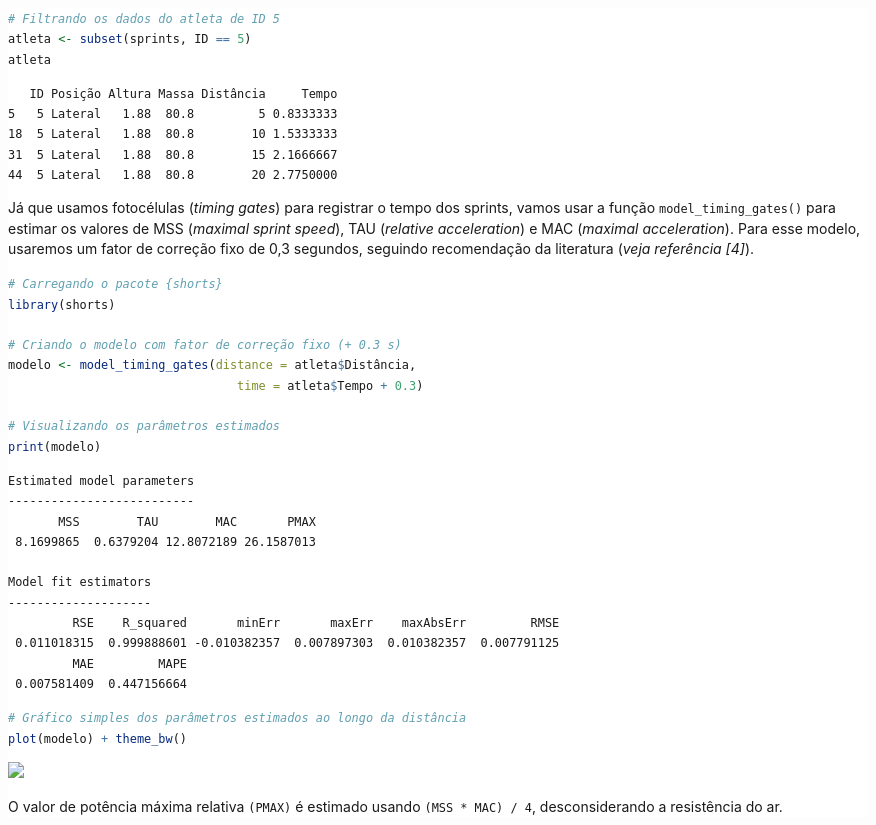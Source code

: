 
```r
# Filtrando os dados do atleta de ID 5
atleta <- subset(sprints, ID == 5)
atleta
```

```
   ID Posição Altura Massa Distância     Tempo
5   5 Lateral   1.88  80.8         5 0.8333333
18  5 Lateral   1.88  80.8        10 1.5333333
31  5 Lateral   1.88  80.8        15 2.1666667
44  5 Lateral   1.88  80.8        20 2.7750000
```

Já que usamos fotocélulas (*timing gates*) para registrar o tempo dos sprints, vamos usar a função `model_timing_gates()` para estimar os valores de MSS (*maximal sprint speed*), TAU (*relative acceleration*) e MAC (*maximal acceleration*). Para esse modelo, usaremos um fator de correção fixo de 0,3 segundos, seguindo recomendação da literatura (*veja referência [4]*).


```r
# Carregando o pacote {shorts}
library(shorts)

# Criando o modelo com fator de correção fixo (+ 0.3 s)
modelo <- model_timing_gates(distance = atleta$Distância,
                                time = atleta$Tempo + 0.3)

# Visualizando os parâmetros estimados
print(modelo)
```

```
Estimated model parameters
--------------------------
       MSS        TAU        MAC       PMAX 
 8.1699865  0.6379204 12.8072189 26.1587013 

Model fit estimators
--------------------
         RSE    R_squared       minErr       maxErr    maxAbsErr         RMSE 
 0.011018315  0.999888601 -0.010382357  0.007897303  0.010382357  0.007791125 
         MAE         MAPE 
 0.007581409  0.447156664 
```

```r
# Gráfico simples dos parâmetros estimados ao longo da distância
plot(modelo) + theme_bw()
```

<img src="/post/2022-07-26-perfil-de-forca-velocidade-do-sprint/index.pt-br_files/figure-html/unnamed-chunk-6-1.png" width="672" />

O valor de potência máxima relativa `(PMAX)` é estimado usando `(MSS * MAC) / 4`, desconsiderando a resistência do ar.


[^1]: Jovanović, M., & Vescovi, J. (2022). {shorts}: An R Package for Modeling Short Sprints. *International Journal of Strength and Conditioning*, 2(1). <https://doi.org/10.47206/ijsc.v2i1.74>
[^2]: Haugen T.A., Breitschadel F., Seiler S. (2019). Sprint mechanical variables in elite athletes: Are force-velocity profiles sport specific or individual? *PLoS ONE*, 14(7). <https://doi.org/10.1371/journal.pone.0215551>
[^3]: Jovanović, M. (2022). shorts: Short Sprints. R package version 2.0.0.9000. CRAN: [https://CRAN.R-project.org/package=shorts](https://CRAN.R-project.org/package=shorts.), GitHub: <https://github.com/mladenjovanovic/shorts>, DOI: 10.5281/zenodo.3751836
[^4]: Vescovi, J.D. Jovanović, M. (2021) Sprint Mechanical Characteristics of Female Soccer Players: A Retrospective Pilot Study to Examine a Novel Approach for Correction of Timing Gate Starts. *Front. Sports Act. Living* 3:629694. doi: 10.3389/fspor.2021.629694
[^5]: Samozino P, Rabita G, Dorel S, Slawinski J, Peyrot N, Saez de Villarreal E, Morin J-B. 2016. A simple method for measuring power, force, velocity properties, and mechanical effectiveness in sprint running: Simple method to compute sprint mechanics. Scandinavian Journal of Medicine & Science in Sports 26:648--658. DOI: 10.1111/sms.12490.
[^6]: Lahti, J., Jiménez-Reyes, P., Cross, M. R., Samozino, P., Chassaing, P., Simond-Cote, B., Ahtiainen, J. P., et al. (2020). Individual Sprint Force-Velocity Profile Adaptations to In-Season Assisted and Resisted Velocity-Based Training in Professional Rugby. *Sports*, *8*(5), 74. <http://dx.doi.org/10.3390/sports8050074>
[^7]: Hicks, D. Schuster, J. G., Samozino, P., Morin, J. B. (2020) Improving Mechanical Effectiveness During Sprint Acceleration: Practical Recommendations and Guidelines. *Strength and Conditioning Journal*, *42*(5), 45-62 doi: 10.1519/SSC.0000000000000519